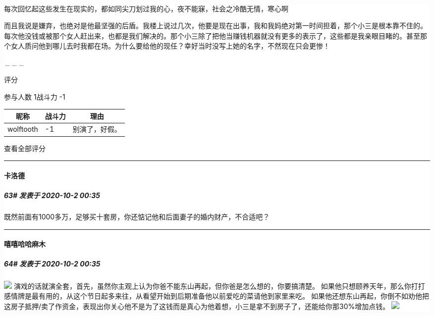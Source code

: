 
每次回忆起这些发生在现实的，都如同尖刀划过我的心，夜不能寐，社会之冷酷无情，寒心啊


而且我说是嫌弃，也绝对是他最坚强的后盾。我楼上说过几次，他要是现在出事，我和我妈绝对第一时间担着，那个小三是根本靠不住的。每次他没钱或被那个女人赶出来，也都是我们解决的。那个小三除了把他当赚钱机器就没有更多的表示了，这些都是我亲眼目睹的。甚至那个女人质问他到哪儿去时我都在场。为什么要给他的现任？幸好当时没写上她的名字，不然现在只会更惨！





﹍﹍﹍

评分





 参与人数 1战斗力 -1

|昵称|战斗力|理由|
|----|---|---|
| wolftooth|-1|别演了，好假。|



查看全部评分






*****

####  卡洛德  
##### 63#       发表于 2020-10-2 00:35




既然前面有1000多万，足够买十套房，你还惦记他和后面妻子的婚内财产，不合适吧？







*****

####  嘻嘻哈哈麻木  
##### 64#       发表于 2020-10-2 00:35



<img src="https://static.saraba1st.com/image/smiley/face2017/037.png" referrerpolicy="no-referrer">
演戏的话就演全套，首先，虽然你主观上认为你爸不能东山再起，但你爸是怎么想的，你要搞清楚。
如果他只想颐养天年，那么你打打感情牌是最有用的，从这个节日起多来往，从看望开始到后期准备他以前爱吃的菜请他到家里来吃。
如果他还想东山再起，你倒不如劝他把这房子抵押/卖了作资金，表现出你关心他不是为了这钱而是真心为他着想，小三是拿不到房子了，还能给你那30%增加点钱。
<img src="https://static.saraba1st.com/image/smiley/face2017/037.png" referrerpolicy="no-referrer">





